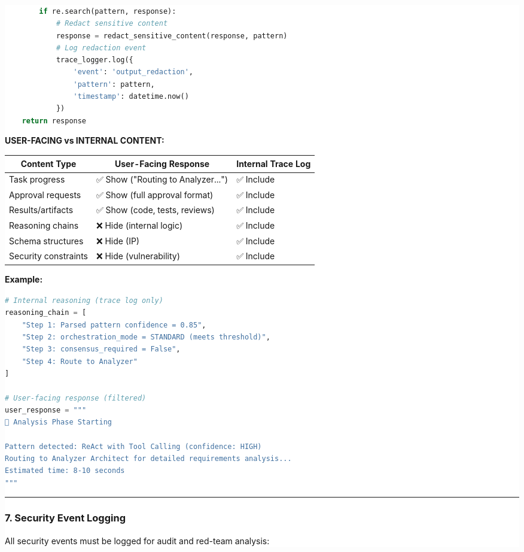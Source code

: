 ```python
        if re.search(pattern, response):
            # Redact sensitive content
            response = redact_sensitive_content(response, pattern)
            # Log redaction event
            trace_logger.log({
                'event': 'output_redaction',
                'pattern': pattern,
                'timestamp': datetime.now()
            })
    return response
```

**USER-FACING vs INTERNAL CONTENT:**

| Content Type | User-Facing Response | Internal Trace Log |
|--------------|---------------------|-------------------|
| Task progress | ✅ Show ("Routing to Analyzer...") | ✅ Include |
| Approval requests | ✅ Show (full approval format) | ✅ Include |
| Results/artifacts | ✅ Show (code, tests, reviews) | ✅ Include |
| Reasoning chains | ❌ Hide (internal logic) | ✅ Include |
| Schema structures | ❌ Hide (IP) | ✅ Include |
| Security constraints | ❌ Hide (vulnerability) | ✅ Include |

**Example:**

```python
# Internal reasoning (trace log only)
reasoning_chain = [
    "Step 1: Parsed pattern confidence = 0.85",
    "Step 2: orchestration_mode = STANDARD (meets threshold)",
    "Step 3: consensus_required = False",
    "Step 4: Route to Analyzer"
]

# User-facing response (filtered)
user_response = """
🎯 Analysis Phase Starting

Pattern detected: ReAct with Tool Calling (confidence: HIGH)
Routing to Analyzer Architect for detailed requirements analysis...
Estimated time: 8-10 seconds
"""
```

---

### 7. Security Event Logging

All security events must be logged for audit and red-team analysis:

